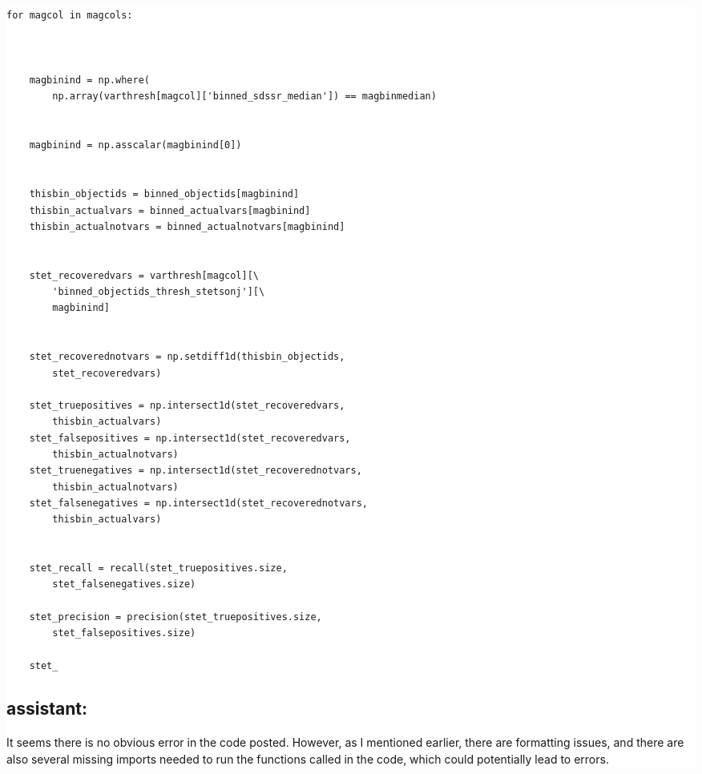     
    
    
    
    for magcol in magcols:
        
        
        
        magbinind = np.where(
            np.array(varthresh[magcol]['binned_sdssr_median']) == magbinmedian)
        
        
        magbinind = np.asscalar(magbinind[0])
        
        
        thisbin_objectids = binned_objectids[magbinind]
        thisbin_actualvars = binned_actualvars[magbinind]
        thisbin_actualnotvars = binned_actualnotvars[magbinind]
        
        
        stet_recoveredvars = varthresh[magcol][\
            'binned_objectids_thresh_stetsonj'][\
            magbinind]
        
        
        stet_recoverednotvars = np.setdiff1d(thisbin_objectids, 
            stet_recoveredvars)
        
        stet_truepositives = np.intersect1d(stet_recoveredvars, 
            thisbin_actualvars)
        stet_falsepositives = np.intersect1d(stet_recoveredvars, 
            thisbin_actualnotvars)
        stet_truenegatives = np.intersect1d(stet_recoverednotvars, 
            thisbin_actualnotvars)
        stet_falsenegatives = np.intersect1d(stet_recoverednotvars, 
            thisbin_actualvars)
        
        
        stet_recall = recall(stet_truepositives.size, 
            stet_falsenegatives.size)
        
        stet_precision = precision(stet_truepositives.size, 
            stet_falsepositives.size)
        
        stet_

## assistant:
It seems there is no obvious error in the code posted. However, as I mentioned earlier, there are formatting issues, and there are also several missing imports needed to run the functions called in the code, which could potentially lead to errors.

